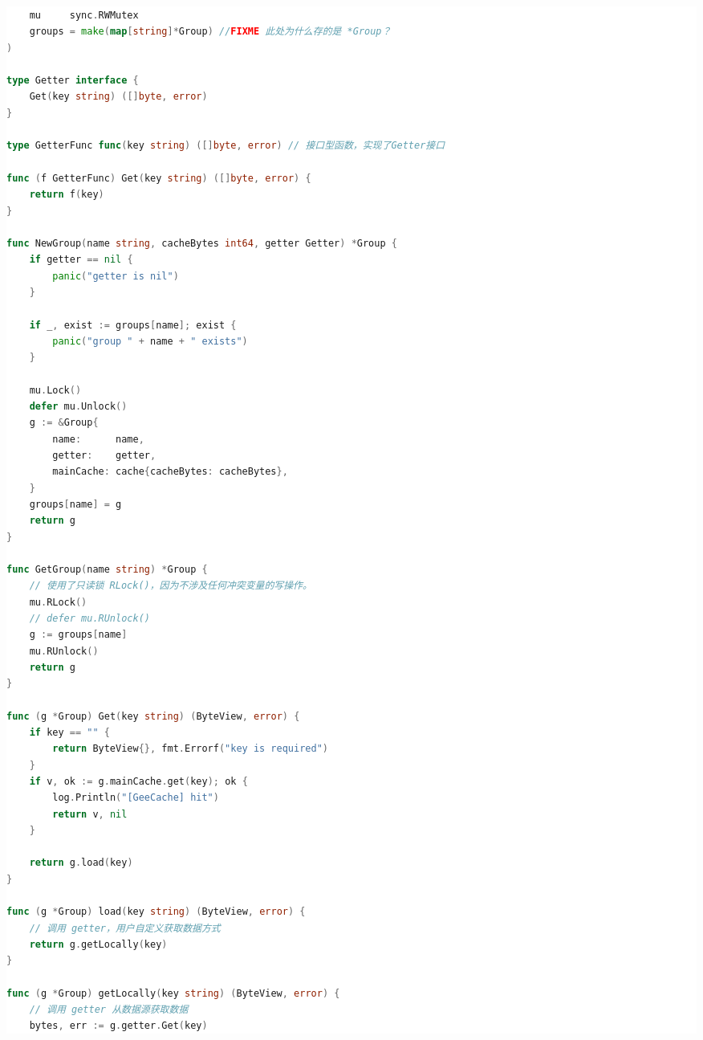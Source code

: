 ~~~go
	mu     sync.RWMutex
	groups = make(map[string]*Group) //FIXME 此处为什么存的是 *Group？
)

type Getter interface {
	Get(key string) ([]byte, error)
}

type GetterFunc func(key string) ([]byte, error) // 接口型函数，实现了Getter接口

func (f GetterFunc) Get(key string) ([]byte, error) {
	return f(key)
}

func NewGroup(name string, cacheBytes int64, getter Getter) *Group {
	if getter == nil {
		panic("getter is nil")
	}

	if _, exist := groups[name]; exist {
		panic("group " + name + " exists")
	}

	mu.Lock()
	defer mu.Unlock()
	g := &Group{
		name:      name,
		getter:    getter,
		mainCache: cache{cacheBytes: cacheBytes},
	}
	groups[name] = g
	return g
}

func GetGroup(name string) *Group {
    // 使用了只读锁 RLock()，因为不涉及任何冲突变量的写操作。
	mu.RLock()
	// defer mu.RUnlock()
	g := groups[name]
	mu.RUnlock()
	return g
}

func (g *Group) Get(key string) (ByteView, error) {
	if key == "" {
		return ByteView{}, fmt.Errorf("key is required")
	}
	if v, ok := g.mainCache.get(key); ok {
		log.Println("[GeeCache] hit")
		return v, nil
	}

	return g.load(key)
}

func (g *Group) load(key string) (ByteView, error) {
	// 调用 getter，用户自定义获取数据方式
	return g.getLocally(key)
}

func (g *Group) getLocally(key string) (ByteView, error) {
	// 调用 getter 从数据源获取数据
	bytes, err := g.getter.Get(key)
~~~